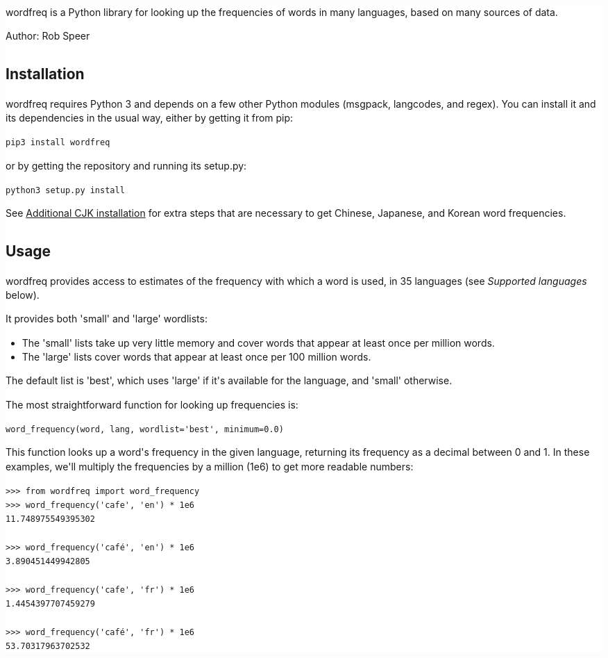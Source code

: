 wordfreq is a Python library for looking up the frequencies of words in many languages, based on many sources of data.

Author: Rob Speer


## Installation

wordfreq requires Python 3 and depends on a few other Python modules
(msgpack, langcodes, and regex). You can install it and its dependencies
in the usual way, either by getting it from pip:

    pip3 install wordfreq

or by getting the repository and running its setup.py:

    python3 setup.py install

See [Additional CJK installation](#additional-cjk-installation) for extra
steps that are necessary to get Chinese, Japanese, and Korean word frequencies.


## Usage

wordfreq provides access to estimates of the frequency with which a word is
used, in 35 languages (see *Supported languages* below).

It provides both 'small' and 'large' wordlists:

- The 'small' lists take up very little memory and cover words that appear at
  least once per million words.
- The 'large' lists cover words that appear at least once per 100 million
  words.

The default list is 'best', which uses 'large' if it's available for the
language, and 'small' otherwise.

The most straightforward function for looking up frequencies is:

    word_frequency(word, lang, wordlist='best', minimum=0.0)

This function looks up a word's frequency in the given language, returning its
frequency as a decimal between 0 and 1. In these examples, we'll multiply the
frequencies by a million (1e6) to get more readable numbers:

    >>> from wordfreq import word_frequency
    >>> word_frequency('cafe', 'en') * 1e6
    11.748975549395302

    >>> word_frequency('café', 'en') * 1e6
    3.890451449942805

    >>> word_frequency('cafe', 'fr') * 1e6
    1.4454397707459279

    >>> word_frequency('café', 'fr') * 1e6
    53.70317963702532

